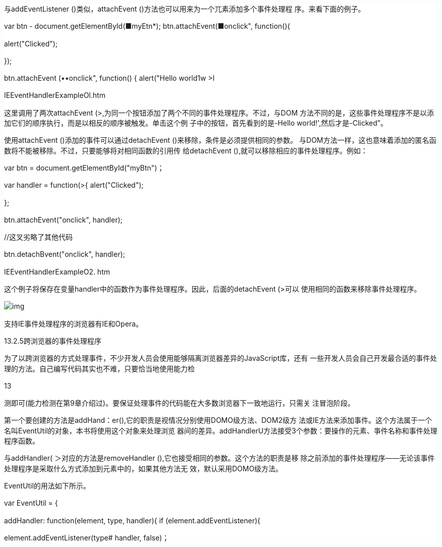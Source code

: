 与addEventListener ()类似，attachEvent ()方法也可以用来为一个兀素添加多个事件处理程 序。来看下面的例子。

var btn - document.getElementById(■myEtn*); btn.attachEvent(■onclick", function(){

alert("Clicked");

});

btn.attachEvent (••onclick", function() { alert("Hello world1w >I

IEEventHandlerExampleOl.htm

这里调用了两次attachEvent (>,为同一个按钮添加了两个不同的事件处理程序。不过，与DOM 方法不同的是，这些事件处理程序不是以添加它们的顺序执行，而是以相反的顺序被触发。单击这个例 子中的按钮，首先看到的是-Hello world!',然后才是-Clicked”。

使用attachEvent ()添加的事件可以通过detachEvent ()来移除，条件是必须提供相同的参数。 与DOM方法一样，这也意味着添加的匿名函数将不能被移除。不过，只要能够将对相同函数的引用传 给detachEvent (),就可以移除相应的事件处理程序。例如：

var btn = document.getElementById("myBtn")；

var handler = function(>{ alert("Clicked");

};

btn.attachEvent("onclick", handler);

//这叉劣略了其他代码

btn.detachBvent("onclick", handler);

IEEventHandlerExampleO2. htm

这个例子将保存在变量handler中的函数作为事件处理程序。因此，后面的detachEvent (>可以 使用相同的函数来移除事件处理程序。

![img](E:/11.ProgramFiles/Typora/JavaScriptd8a70b8fbea1082c34809-63.jpg)

 

支持IE事件处理程序的浏览器有IE和Opera。

 

13.2.5跨浏览器的事件处理程序

为了以跨浏览器的方式处理事件，不少开发人员会使用能够隔离浏览器差异的JavaScript库，还有 一些开发人员会自己开发最合适的事件处理的方法。自己编写代码其实也不难，只要恰当地使用能力检

13

 

测即可(能力检测在第9章介绍过)。要保证处理事件的代码能在大多数浏览器下一致地运行，只需关 注冒泡阶段。

第一个要创建的方法是addHand：er(),它的职责是视情况分别使用DOMO级方法、DOM2级方 法或IE方法来添加事件。这个方法属于一个名叫EventUtil的对象，本书将使用这个对象来处理浏览 器间的差异。addHandlerU方法接受3个参数：要操作的元素、亊件名称和事件处理程序函数。

与addHandler( ＞对应的方法是removeHandler (),它也接受相同的参数。这个方法的职责是移 除之前添加的事件处理程序——无论该事件处理程序是采取什么方式添加到元素中的，如果其他方法无 效，默认采用DOMO级方法。

EventUtil的用法如下所示。

var EventUtil = {

addHandler: function(element, type, handler){ if (element.addEventListener){

element.addEventListener(type# handler, false)；
